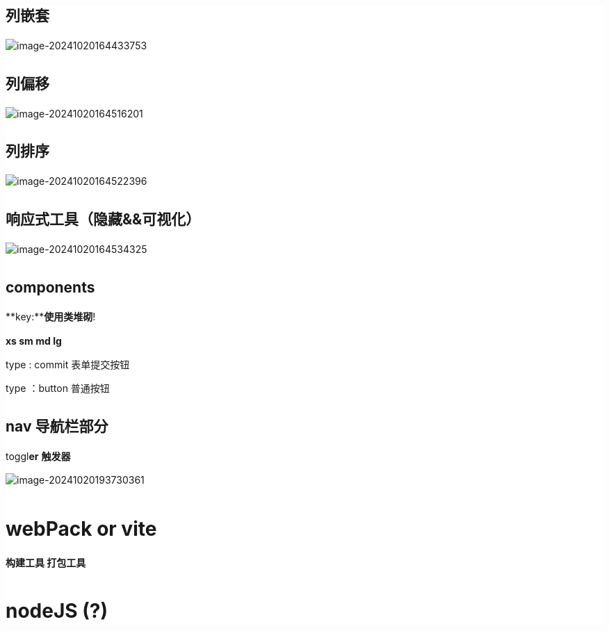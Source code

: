 

## 列嵌套

![image-20241020164433753](https://cdn.jsdelivr.net/gh/kasahuki/os_test@main/img/image-20241020164433753.png)

## 列偏移

![image-20241020164516201](https://cdn.jsdelivr.net/gh/kasahuki/os_test@main/img/image-20241020164516201.png)

## 列排序

![image-20241020164522396](https://cdn.jsdelivr.net/gh/kasahuki/os_test@main/img/image-20241020164522396.png)

## 响应式工具（隐藏&&可视化）

![image-20241020164534325](https://cdn.jsdelivr.net/gh/kasahuki/os_test@main/img/image-20241020164534325.png)



## components

**key:****使用类堆砌**!

**xs sm md lg** 

type : commit 表单提交按钮

type ：button 普通按钮

## nav 导航栏部分



toggl**er** **触发器**

![image-20241020193730361](https://cdn.jsdelivr.net/gh/kasahuki/os_test@main/img/image-20241020193730361.png)

# webPack or vite 

**构建工具 打包工具**



# nodeJS (?)



